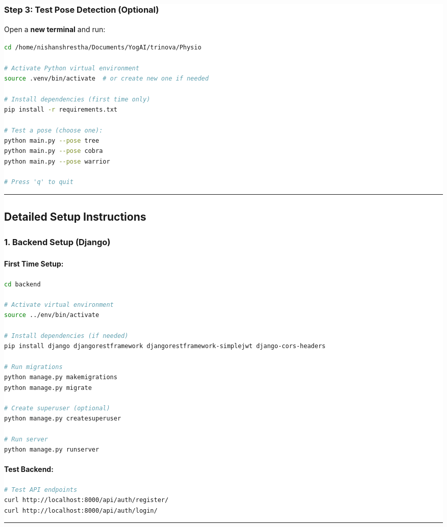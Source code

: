 
### Step 3: Test Pose Detection (Optional)

Open a **new terminal** and run:

```bash
cd /home/nishanshrestha/Documents/YogAI/trinova/Physio

# Activate Python virtual environment
source .venv/bin/activate  # or create new one if needed

# Install dependencies (first time only)
pip install -r requirements.txt

# Test a pose (choose one):
python main.py --pose tree
python main.py --pose cobra
python main.py --pose warrior

# Press 'q' to quit
```

---

## Detailed Setup Instructions

### 1. Backend Setup (Django)

#### First Time Setup:
```bash
cd backend

# Activate virtual environment
source ../env/bin/activate

# Install dependencies (if needed)
pip install django djangorestframework djangorestframework-simplejwt django-cors-headers

# Run migrations
python manage.py makemigrations
python manage.py migrate

# Create superuser (optional)
python manage.py createsuperuser

# Run server
python manage.py runserver
```

#### Test Backend:
```bash
# Test API endpoints
curl http://localhost:8000/api/auth/register/
curl http://localhost:8000/api/auth/login/
```

---